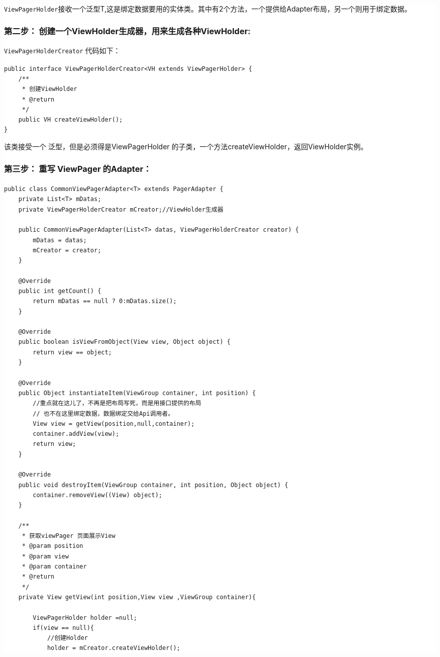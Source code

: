 
`ViewPagerHolder`接收一个泛型T,这是绑定数据要用的实体类。其中有2个方法，一个提供给Adapter布局，另一个则用于绑定数据。

### 第二步： 创建一个ViewHolder生成器，用来生成各种ViewHolder:

`ViewPagerHolderCreator` 代码如下：
```
public interface ViewPagerHolderCreator<VH extends ViewPagerHolder> {
    /**
     * 创建ViewHolder
     * @return
     */
    public VH createViewHolder();
}
```
该类接受一个 泛型，但是必须得是ViewPagerHolder 的子类，一个方法createViewHolder，返回ViewHolder实例。

### 第三步： 重写 ViewPager 的Adapter：
```
public class CommonViewPagerAdapter<T> extends PagerAdapter {
    private List<T> mDatas;
    private ViewPagerHolderCreator mCreator;//ViewHolder生成器

    public CommonViewPagerAdapter(List<T> datas, ViewPagerHolderCreator creator) {
        mDatas = datas;
        mCreator = creator;
    }

    @Override
    public int getCount() {
        return mDatas == null ? 0:mDatas.size();
    }

    @Override
    public boolean isViewFromObject(View view, Object object) {
        return view == object;
    }

    @Override
    public Object instantiateItem(ViewGroup container, int position) {
        //重点就在这儿了，不再是把布局写死，而是用接口提供的布局
        // 也不在这里绑定数据，数据绑定交给Api调用者。
        View view = getView(position,null,container);
        container.addView(view);
        return view;
    }

    @Override
    public void destroyItem(ViewGroup container, int position, Object object) {
        container.removeView((View) object);
    }

    /**
     * 获取viewPager 页面展示View
     * @param position
     * @param view
     * @param container
     * @return
     */
    private View getView(int position,View view ,ViewGroup container){

        ViewPagerHolder holder =null;
        if(view == null){
            //创建Holder
            holder = mCreator.createViewHolder();
```